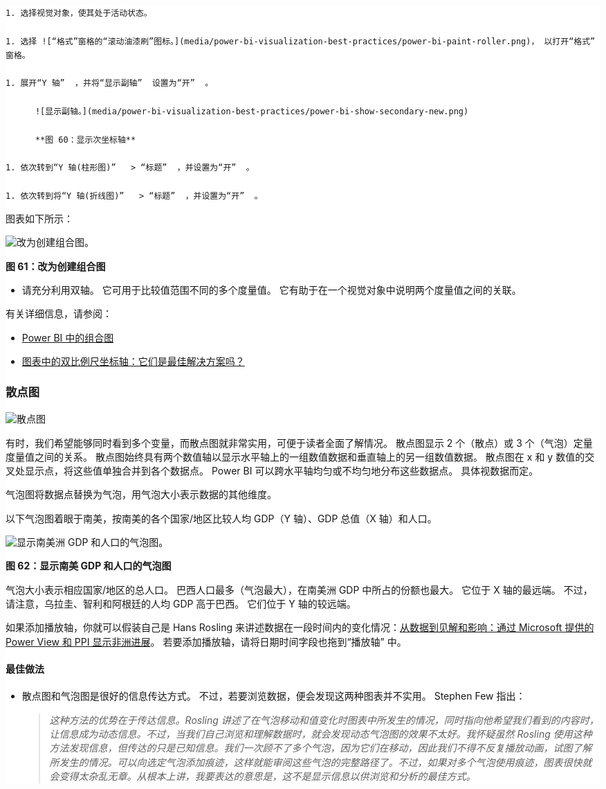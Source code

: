     1. 选择视觉对象，使其处于活动状态。

    1. 选择 ![“格式”窗格的“滚动油漆刷”图标。](media/power-bi-visualization-best-practices/power-bi-paint-roller.png)， 以打开“格式”  窗格。

    1. 展开“Y 轴”  ，并将“显示副轴”  设置为“开”  。

          ![显示副轴。](media/power-bi-visualization-best-practices/power-bi-show-secondary-new.png)

          **图 60：显示次坐标轴**

    1. 依次转到“Y 轴(柱形图)”   > “标题”  ，并设置为“开”  。

    1. 依次转到将“Y 轴(折线图)”   > “标题”  ，并设置为“开”  。

  图表如下所示：

  ![改为创建组合图。](media/power-bi-visualization-best-practices/power-bi-combo-chart.png)

  **图 61：改为创建组合图**

* 请充分利用双轴。 它可用于比较值范围不同的多个度量值。 它有助于在一个视觉对象中说明两个度量值之间的关联。

有关详细信息，请参阅：

* [Power BI 中的组合图](power-bi-visualization-combo-chart.md)

* [图表中的双比例尺坐标轴：它们是最佳解决方案吗？](http://www.perceptualedge.com/articles/visual_business_intelligence/dual-scaled_axes.pdf)

### <a name="scatter-chart"></a>散点图

![散点图](media/power-bi-visualization-best-practices/power-bi-scatter.png)

有时，我们希望能够同时看到多个变量，而散点图就非常实用，可便于读者全面了解情况。 散点图显示 2 个（散点）或 3 个（气泡）定量度量值之间的关系。 散点图始终具有两个数值轴以显示水平轴上的一组数值数据和垂直轴上的另一组数值数据。 散点图在 x 和 y 数值的交叉处显示点，将这些值单独合并到各个数据点。 Power BI 可以跨水平轴均匀或不均匀地分布这些数据点。 具体视数据而定。

气泡图将数据点替换为气泡，用气泡大小表示数据的其他维度。

以下气泡图着眼于南美，按南美的各个国家/地区比较人均 GDP（Y 轴）、GDP 总值（X 轴）和人口。

![显示南美洲 GDP 和人口的气泡图。](media/power-bi-visualization-best-practices/power-bi-bubble.png)

**图 62：显示南美 GDP 和人口的气泡图**

气泡大小表示相应国家/地区的总人口。 巴西人口最多（气泡最大），在南美洲 GDP 中所占的份额也最大。 它位于 X 轴的最远端。 不过，请注意，乌拉圭、智利和阿根廷的人均 GDP 高于巴西。 它们位于 Y 轴的较远端。

如果添加播放轴，你就可以假装自己是 Hans Rosling 来讲述数据在一段时间内的变化情况：[从数据到见解和影响：通过 Microsoft 提供的 Power View 和 PPI 显示非洲进展](https://www.youtube.com/watch?v=PbaDBJWCeD4)。 若要添加播放轴，请将日期时间字段也拖到“播放轴”  中。

#### <a name="best-practices"></a>最佳做法

* 散点图和气泡图是很好的信息传达方式。 不过，若要浏览数据，便会发现这两种图表并不实用。 Stephen Few 指出：

    > *这种方法的优势在于传达信息。Rosling 讲述了在气泡移动和值变化时图表中所发生的情况，同时指向他希望我们看到的内容时，让信息成为动态信息。不过，当我们自己浏览和理解数据时，就会发现动态气泡图的效果不太好。我怀疑虽然 Rosling 使用这种方法发现信息，但传达的只是已知信息。我们一次顾不了多个气泡，因为它们在移动，因此我们不得不反复播放动画，试图了解所发生的情况。可以向选定气泡添加痕迹，这样就能审阅这些气泡的完整路径了。不过，如果对多个气泡使用痕迹，图表很快就会变得太杂乱无章。从根本上讲，我要表达的意思是，这不是显示信息以供浏览和分析的最佳方式。*
